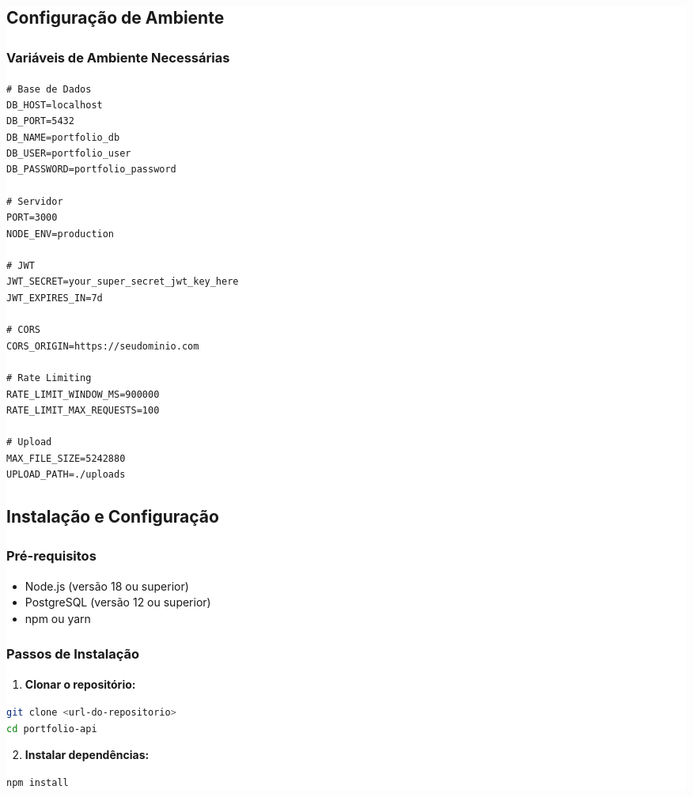 ## Configuração de Ambiente

### Variáveis de Ambiente Necessárias

```env
# Base de Dados
DB_HOST=localhost
DB_PORT=5432
DB_NAME=portfolio_db
DB_USER=portfolio_user
DB_PASSWORD=portfolio_password

# Servidor
PORT=3000
NODE_ENV=production

# JWT
JWT_SECRET=your_super_secret_jwt_key_here
JWT_EXPIRES_IN=7d

# CORS
CORS_ORIGIN=https://seudominio.com

# Rate Limiting
RATE_LIMIT_WINDOW_MS=900000
RATE_LIMIT_MAX_REQUESTS=100

# Upload
MAX_FILE_SIZE=5242880
UPLOAD_PATH=./uploads
```

## Instalação e Configuração

### Pré-requisitos

- Node.js (versão 18 ou superior)
- PostgreSQL (versão 12 ou superior)
- npm ou yarn

### Passos de Instalação

1. **Clonar o repositório:**
```bash
git clone <url-do-repositorio>
cd portfolio-api
```

2. **Instalar dependências:**
```bash
npm install
```

